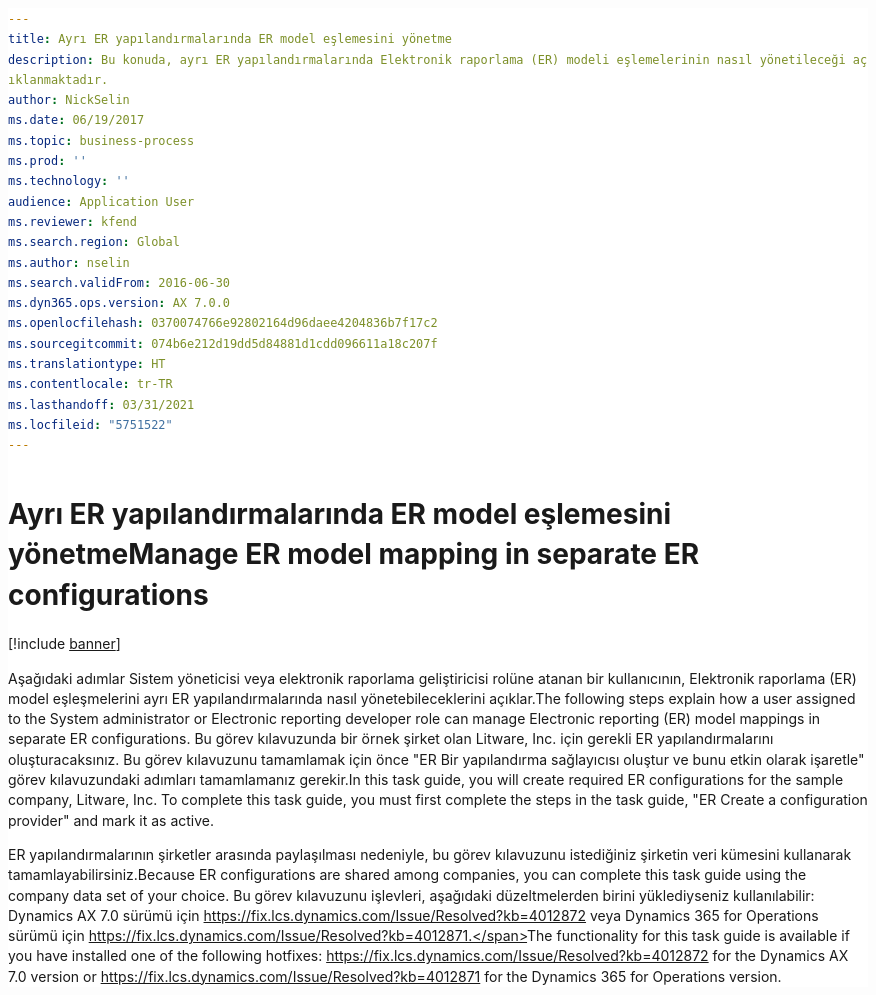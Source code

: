 ```yaml
---
title: Ayrı ER yapılandırmalarında ER model eşlemesini yönetme
description: Bu konuda, ayrı ER yapılandırmalarında Elektronik raporlama (ER) modeli eşlemelerinin nasıl yönetileceği açıklanmaktadır.
author: NickSelin
ms.date: 06/19/2017
ms.topic: business-process
ms.prod: ''
ms.technology: ''
audience: Application User
ms.reviewer: kfend
ms.search.region: Global
ms.author: nselin
ms.search.validFrom: 2016-06-30
ms.dyn365.ops.version: AX 7.0.0
ms.openlocfilehash: 0370074766e92802164d96daee4204836b7f17c2
ms.sourcegitcommit: 074b6e212d19dd5d84881d1cdd096611a18c207f
ms.translationtype: HT
ms.contentlocale: tr-TR
ms.lasthandoff: 03/31/2021
ms.locfileid: "5751522"
---
```

# <a name="manage-er-model-mapping-in-separate-er-configurations"></a><span data-ttu-id="d63c6-103">Ayrı ER yapılandırmalarında ER model eşlemesini yönetme</span><span class="sxs-lookup"><span data-stu-id="d63c6-103">Manage ER model mapping in separate ER configurations</span></span>

[!include [banner](../../includes/banner.md)]

<span data-ttu-id="d63c6-104">Aşağıdaki adımlar Sistem yöneticisi veya elektronik raporlama geliştiricisi rolüne atanan bir kullanıcının, Elektronik raporlama (ER) model eşleşmelerini ayrı ER yapılandırmalarında nasıl yönetebileceklerini açıklar.</span><span class="sxs-lookup"><span data-stu-id="d63c6-104">The following steps explain how a user assigned to the System administrator or Electronic reporting developer role can manage Electronic reporting (ER) model mappings in separate ER configurations.</span></span> <span data-ttu-id="d63c6-105">Bu görev kılavuzunda bir örnek şirket olan Litware, Inc. için gerekli ER yapılandırmalarını oluşturacaksınız. Bu görev kılavuzunu tamamlamak için önce "ER Bir yapılandırma sağlayıcısı oluştur ve bunu etkin olarak işaretle" görev kılavuzundaki adımları tamamlamanız gerekir.</span><span class="sxs-lookup"><span data-stu-id="d63c6-105">In this task guide, you will create required ER configurations for the sample company, Litware, Inc. To complete this task guide, you must first complete the steps in the task guide, "ER Create a configuration provider" and mark it as active.</span></span> 

<span data-ttu-id="d63c6-106">ER yapılandırmalarının şirketler arasında paylaşılması nedeniyle, bu görev kılavuzunu istediğiniz şirketin veri kümesini kullanarak tamamlayabilirsiniz.</span><span class="sxs-lookup"><span data-stu-id="d63c6-106">Because ER configurations are shared among companies, you can complete this task guide using the company data set of your choice.</span></span> <span data-ttu-id="d63c6-107">Bu görev kılavuzunu işlevleri, aşağıdaki düzeltmelerden birini yüklediyseniz kullanılabilir: Dynamics AX 7.0 sürümü için https://fix.lcs.dynamics.com/Issue/Resolved?kb=4012872 veya Dynamics 365 for Operations sürümü için https://fix.lcs.dynamics.com/Issue/Resolved?kb=4012871.</span><span class="sxs-lookup"><span data-stu-id="d63c6-107">The functionality for this task guide is available if you have installed one of the following hotfixes: https://fix.lcs.dynamics.com/Issue/Resolved?kb=4012872 for the Dynamics AX 7.0 version or https://fix.lcs.dynamics.com/Issue/Resolved?kb=4012871 for the Dynamics 365 for Operations version.</span></span>
